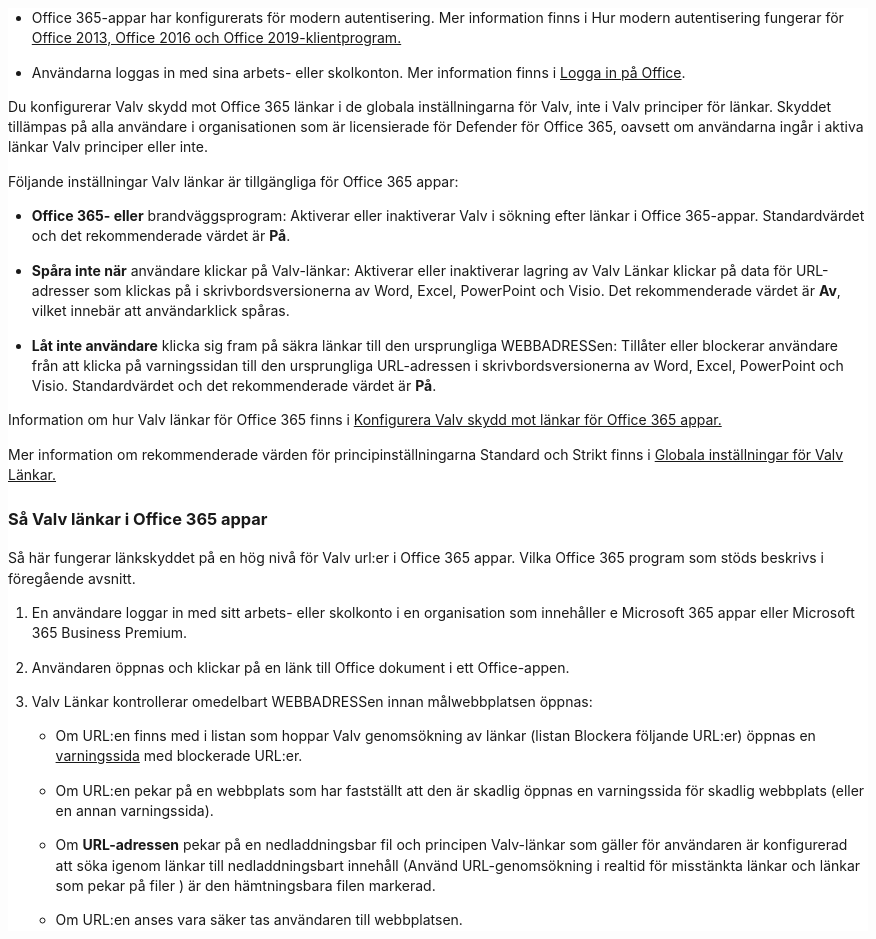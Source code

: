 - Office 365-appar har konfigurerats för modern autentisering. Mer information finns i Hur modern autentisering fungerar för [Office 2013, Office 2016 och Office 2019-klientprogram.](../../enterprise/modern-auth-for-office-2013-and-2016.md)

- Användarna loggas in med sina arbets- eller skolkonton. Mer information finns i [Logga in på Office](https://support.microsoft.com/office/b9582171-fd1f-4284-9846-bdd72bb28426).

Du konfigurerar Valv skydd mot Office 365 länkar i de globala inställningarna för Valv, inte i Valv principer för länkar. Skyddet tillämpas på alla användare i organisationen som är licensierade för Defender för Office 365, oavsett om användarna ingår i aktiva länkar Valv principer eller inte.

Följande inställningar Valv länkar är tillgängliga för Office 365 appar:

- **Office 365- eller** brandväggsprogram: Aktiverar eller inaktiverar Valv i sökning efter länkar i Office 365-appar. Standardvärdet och det rekommenderade värdet är **På**.

- **Spåra inte när** användare klickar på Valv-länkar: Aktiverar eller inaktiverar lagring av Valv Länkar klickar på data för URL-adresser som klickas på i skrivbordsversionerna av Word, Excel, PowerPoint och Visio. Det rekommenderade värdet är **Av**, vilket innebär att användarklick spåras.

- **Låt inte användare** klicka sig fram på säkra länkar till [](#warning-pages-from-safe-links) den ursprungliga WEBBADRESSen: Tillåter eller blockerar användare från att klicka på varningssidan till den ursprungliga URL-adressen i skrivbordsversionerna av Word, Excel, PowerPoint och Visio. Standardvärdet och det rekommenderade värdet är **På**.

Information om hur Valv länkar för Office 365 finns i [Konfigurera Valv skydd mot länkar för Office 365 appar.](configure-global-settings-for-safe-links.md#configure-safe-links-protection-for-office-365-apps-in-the-microsoft-365-defender-portal)

Mer information om rekommenderade värden för principinställningarna Standard och Strikt finns i [Globala inställningar för Valv Länkar.](recommended-settings-for-eop-and-office365.md#global-settings-for-safe-links)

### <a name="how-safe-links-works-in-office-365-apps"></a>Så Valv länkar i Office 365 appar

Så här fungerar länkskyddet på en hög nivå för Valv url:er i Office 365 appar. Vilka Office 365 program som stöds beskrivs i föregående avsnitt.

1. En användare loggar in med sitt arbets- eller skolkonto i en organisation som innehåller e Microsoft 365 appar eller Microsoft 365 Business Premium.

2. Användaren öppnas och klickar på en länk till Office dokument i ett Office-appen.

3. Valv Länkar kontrollerar omedelbart WEBBADRESSen innan målwebbplatsen öppnas:

   - Om URL:en finns med i listan som hoppar  Valv genomsökning av länkar (listan Blockera följande URL:er) öppnas en [varningssida](#blocked-url-warning) med blockerade URL:er.

   - Om URL:en pekar på en webbplats som [](#malicious-website-warning) har fastställt att den är skadlig öppnas en varningssida för skadlig webbplats (eller en annan varningssida).

   - Om **URL-adressen** pekar på en nedladdningsbar fil och principen Valv-länkar som gäller för användaren är konfigurerad att söka igenom länkar till nedladdningsbart innehåll (Använd URL-genomsökning i realtid för misstänkta länkar och länkar som pekar på filer ) är den hämtningsbara filen markerad.

   - Om URL:en anses vara säker tas användaren till webbplatsen.
